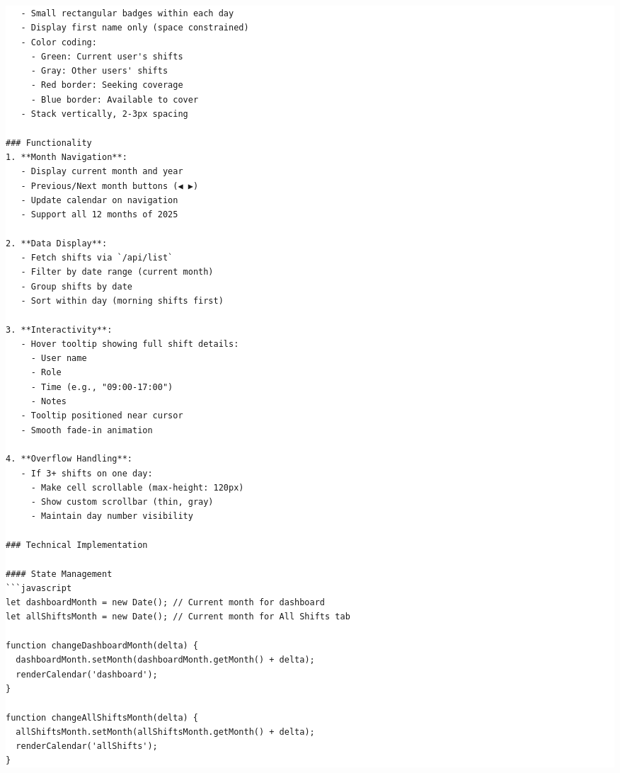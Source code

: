 ```
   - Small rectangular badges within each day
   - Display first name only (space constrained)
   - Color coding:
     - Green: Current user's shifts
     - Gray: Other users' shifts
     - Red border: Seeking coverage
     - Blue border: Available to cover
   - Stack vertically, 2-3px spacing

### Functionality
1. **Month Navigation**:
   - Display current month and year
   - Previous/Next month buttons (◀ ▶)
   - Update calendar on navigation
   - Support all 12 months of 2025

2. **Data Display**:
   - Fetch shifts via `/api/list`
   - Filter by date range (current month)
   - Group shifts by date
   - Sort within day (morning shifts first)

3. **Interactivity**:
   - Hover tooltip showing full shift details:
     - User name
     - Role
     - Time (e.g., "09:00-17:00")
     - Notes
   - Tooltip positioned near cursor
   - Smooth fade-in animation

4. **Overflow Handling**:
   - If 3+ shifts on one day:
     - Make cell scrollable (max-height: 120px)
     - Show custom scrollbar (thin, gray)
     - Maintain day number visibility

### Technical Implementation

#### State Management
```javascript
let dashboardMonth = new Date(); // Current month for dashboard
let allShiftsMonth = new Date(); // Current month for All Shifts tab

function changeDashboardMonth(delta) {
  dashboardMonth.setMonth(dashboardMonth.getMonth() + delta);
  renderCalendar('dashboard');
}

function changeAllShiftsMonth(delta) {
  allShiftsMonth.setMonth(allShiftsMonth.getMonth() + delta);
  renderCalendar('allShifts');
}
```
